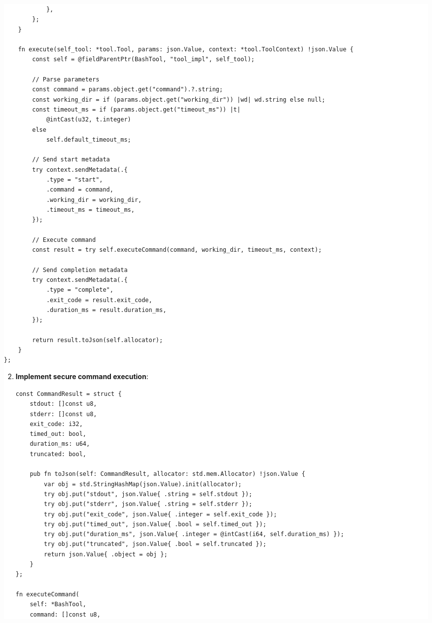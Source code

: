    ```zig
               },
           };
       }
       
       fn execute(self_tool: *tool.Tool, params: json.Value, context: *tool.ToolContext) !json.Value {
           const self = @fieldParentPtr(BashTool, "tool_impl", self_tool);
           
           // Parse parameters
           const command = params.object.get("command").?.string;
           const working_dir = if (params.object.get("working_dir")) |wd| wd.string else null;
           const timeout_ms = if (params.object.get("timeout_ms")) |t| 
               @intCast(u32, t.integer) 
           else 
               self.default_timeout_ms;
           
           // Send start metadata
           try context.sendMetadata(.{
               .type = "start",
               .command = command,
               .working_dir = working_dir,
               .timeout_ms = timeout_ms,
           });
           
           // Execute command
           const result = try self.executeCommand(command, working_dir, timeout_ms, context);
           
           // Send completion metadata
           try context.sendMetadata(.{
               .type = "complete",
               .exit_code = result.exit_code,
               .duration_ms = result.duration_ms,
           });
           
           return result.toJson(self.allocator);
       }
   };
   ```

2. **Implement secure command execution**:
   ```zig
   const CommandResult = struct {
       stdout: []const u8,
       stderr: []const u8,
       exit_code: i32,
       timed_out: bool,
       duration_ms: u64,
       truncated: bool,
       
       pub fn toJson(self: CommandResult, allocator: std.mem.Allocator) !json.Value {
           var obj = std.StringHashMap(json.Value).init(allocator);
           try obj.put("stdout", json.Value{ .string = self.stdout });
           try obj.put("stderr", json.Value{ .string = self.stderr });
           try obj.put("exit_code", json.Value{ .integer = self.exit_code });
           try obj.put("timed_out", json.Value{ .bool = self.timed_out });
           try obj.put("duration_ms", json.Value{ .integer = @intCast(i64, self.duration_ms) });
           try obj.put("truncated", json.Value{ .bool = self.truncated });
           return json.Value{ .object = obj };
       }
   };
   
   fn executeCommand(
       self: *BashTool,
       command: []const u8,
   ```